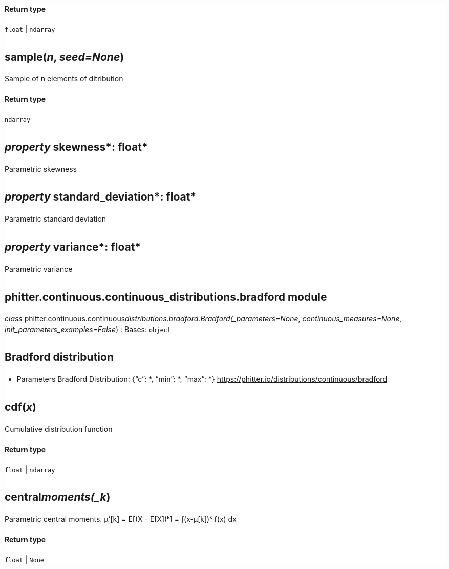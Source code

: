 #### Return type

`float` | `ndarray`

## sample(_n_, _seed=None_)

Sample of n elements of ditribution

#### Return type

`ndarray`

## _property_ skewness*: float*

Parametric skewness

## _property_ standard_deviation*: float*

Parametric standard deviation

## _property_ variance*: float*

Parametric variance

## phitter.continuous.continuous_distributions.bradford module

_class_ phitter.continuous.continuous*distributions.bradford.Bradford(\_parameters=None*, _continuous_measures=None_, _init_parameters_examples=False_)
: Bases: `object`

## Bradford distribution

- Parameters Bradford Distribution: {“c”: \*, “min”: \*, “max”: \*}
  <https://phitter.io/distributions/continuous/bradford>

## cdf(_x_)

Cumulative distribution function

#### Return type

`float` | `ndarray`

## central*moments(\_k*)

Parametric central moments. µ’[k] = E[(X - E[X])ᵏ] = ∫(x-µ[k])ᵏ∙f(x) dx

#### Return type

`float` | `None`

